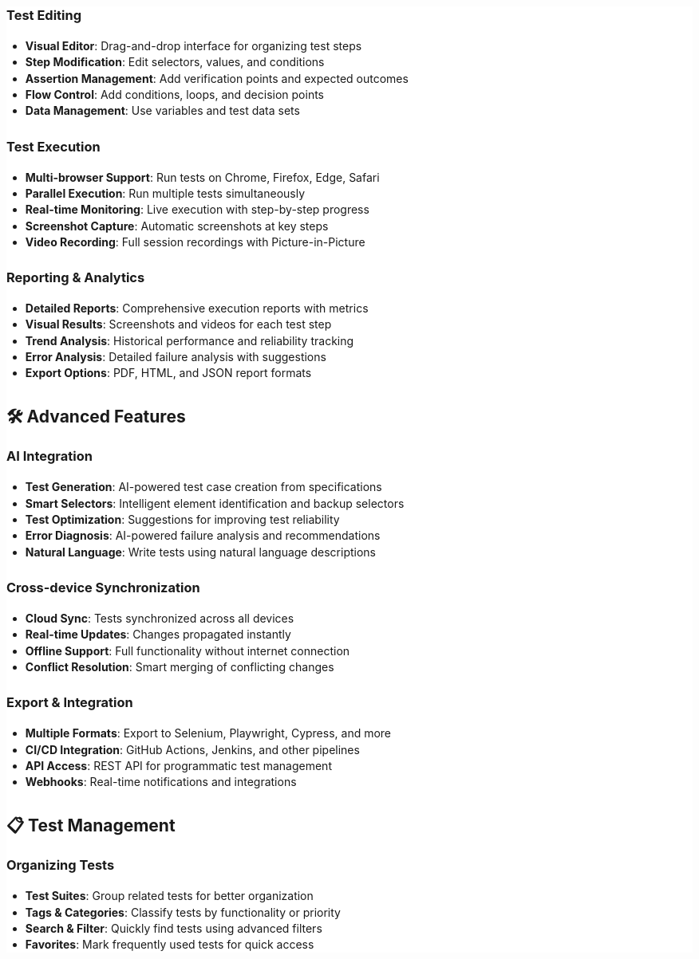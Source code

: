 ### Test Editing
- **Visual Editor**: Drag-and-drop interface for organizing test steps
- **Step Modification**: Edit selectors, values, and conditions
- **Assertion Management**: Add verification points and expected outcomes
- **Flow Control**: Add conditions, loops, and decision points
- **Data Management**: Use variables and test data sets

### Test Execution
- **Multi-browser Support**: Run tests on Chrome, Firefox, Edge, Safari
- **Parallel Execution**: Run multiple tests simultaneously
- **Real-time Monitoring**: Live execution with step-by-step progress
- **Screenshot Capture**: Automatic screenshots at key steps
- **Video Recording**: Full session recordings with Picture-in-Picture

### Reporting & Analytics
- **Detailed Reports**: Comprehensive execution reports with metrics
- **Visual Results**: Screenshots and videos for each test step
- **Trend Analysis**: Historical performance and reliability tracking
- **Error Analysis**: Detailed failure analysis with suggestions
- **Export Options**: PDF, HTML, and JSON report formats

## 🛠️ Advanced Features

### AI Integration
- **Test Generation**: AI-powered test case creation from specifications
- **Smart Selectors**: Intelligent element identification and backup selectors
- **Test Optimization**: Suggestions for improving test reliability
- **Error Diagnosis**: AI-powered failure analysis and recommendations
- **Natural Language**: Write tests using natural language descriptions

### Cross-device Synchronization
- **Cloud Sync**: Tests synchronized across all devices
- **Real-time Updates**: Changes propagated instantly
- **Offline Support**: Full functionality without internet connection
- **Conflict Resolution**: Smart merging of conflicting changes

### Export & Integration
- **Multiple Formats**: Export to Selenium, Playwright, Cypress, and more
- **CI/CD Integration**: GitHub Actions, Jenkins, and other pipelines
- **API Access**: REST API for programmatic test management
- **Webhooks**: Real-time notifications and integrations

## 📋 Test Management

### Organizing Tests
- **Test Suites**: Group related tests for better organization
- **Tags & Categories**: Classify tests by functionality or priority
- **Search & Filter**: Quickly find tests using advanced filters
- **Favorites**: Mark frequently used tests for quick access
